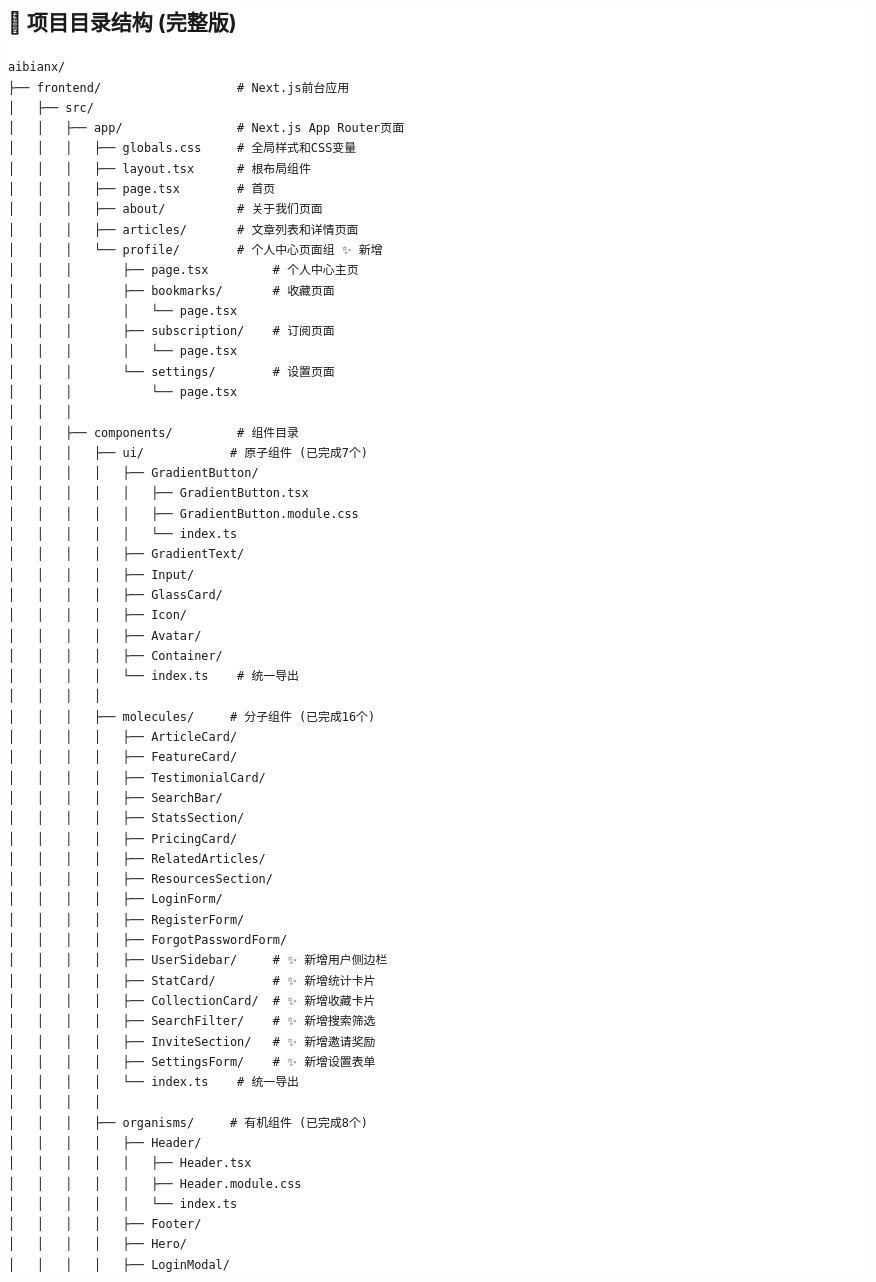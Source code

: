 ## 📁 项目目录结构 (完整版)

```
aibianx/
├── frontend/                   # Next.js前台应用
│   ├── src/
│   │   ├── app/                # Next.js App Router页面
│   │   │   ├── globals.css     # 全局样式和CSS变量
│   │   │   ├── layout.tsx      # 根布局组件
│   │   │   ├── page.tsx        # 首页
│   │   │   ├── about/          # 关于我们页面
│   │   │   ├── articles/       # 文章列表和详情页面
│   │   │   └── profile/        # 个人中心页面组 ✨ 新增
│   │   │       ├── page.tsx         # 个人中心主页
│   │   │       ├── bookmarks/       # 收藏页面
│   │   │       │   └── page.tsx
│   │   │       ├── subscription/    # 订阅页面
│   │   │       │   └── page.tsx
│   │   │       └── settings/        # 设置页面
│   │   │           └── page.tsx
│   │   │
│   │   ├── components/         # 组件目录
│   │   │   ├── ui/            # 原子组件 (已完成7个)
│   │   │   │   ├── GradientButton/
│   │   │   │   │   ├── GradientButton.tsx
│   │   │   │   │   ├── GradientButton.module.css
│   │   │   │   │   └── index.ts
│   │   │   │   ├── GradientText/
│   │   │   │   ├── Input/
│   │   │   │   ├── GlassCard/
│   │   │   │   ├── Icon/
│   │   │   │   ├── Avatar/
│   │   │   │   ├── Container/
│   │   │   │   └── index.ts    # 统一导出
│   │   │   │
│   │   │   ├── molecules/     # 分子组件 (已完成16个)
│   │   │   │   ├── ArticleCard/
│   │   │   │   ├── FeatureCard/
│   │   │   │   ├── TestimonialCard/
│   │   │   │   ├── SearchBar/
│   │   │   │   ├── StatsSection/
│   │   │   │   ├── PricingCard/
│   │   │   │   ├── RelatedArticles/
│   │   │   │   ├── ResourcesSection/
│   │   │   │   ├── LoginForm/
│   │   │   │   ├── RegisterForm/
│   │   │   │   ├── ForgotPasswordForm/
│   │   │   │   ├── UserSidebar/     # ✨ 新增用户侧边栏
│   │   │   │   ├── StatCard/        # ✨ 新增统计卡片
│   │   │   │   ├── CollectionCard/  # ✨ 新增收藏卡片
│   │   │   │   ├── SearchFilter/    # ✨ 新增搜索筛选
│   │   │   │   ├── InviteSection/   # ✨ 新增邀请奖励
│   │   │   │   ├── SettingsForm/    # ✨ 新增设置表单
│   │   │   │   └── index.ts    # 统一导出
│   │   │   │
│   │   │   ├── organisms/     # 有机组件 (已完成8个)
│   │   │   │   ├── Header/
│   │   │   │   │   ├── Header.tsx
│   │   │   │   │   ├── Header.module.css
│   │   │   │   │   └── index.ts
│   │   │   │   ├── Footer/
│   │   │   │   ├── Hero/
│   │   │   │   ├── LoginModal/
```